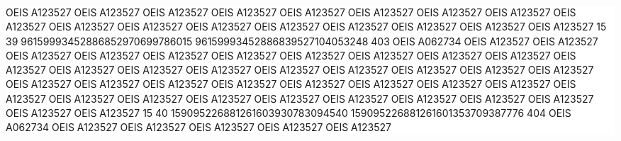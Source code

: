 OEIS A123527
OEIS A123527
OEIS A123527
OEIS A123527
OEIS A123527
OEIS A123527
OEIS A123527
OEIS A123527
OEIS A123527
OEIS A123527
OEIS A123527
OEIS A123527
OEIS A123527
OEIS A123527
OEIS A123527
OEIS A123527
OEIS A123527
15 39 96159993452886852970699786015 96159993452886839527104053248 403
OEIS A062734
OEIS A123527
OEIS A123527
OEIS A123527
OEIS A123527
OEIS A123527
OEIS A123527
OEIS A123527
OEIS A123527
OEIS A123527
OEIS A123527
OEIS A123527
OEIS A123527
OEIS A123527
OEIS A123527
OEIS A123527
OEIS A123527
OEIS A123527
OEIS A123527
OEIS A123527
OEIS A123527
OEIS A123527
OEIS A123527
OEIS A123527
OEIS A123527
OEIS A123527
OEIS A123527
OEIS A123527
OEIS A123527
OEIS A123527
OEIS A123527
OEIS A123527
OEIS A123527
OEIS A123527
OEIS A123527
OEIS A123527
OEIS A123527
OEIS A123527
OEIS A123527
15 40 159095226881261603930783094540 159095226881261601353709387776 404
OEIS A062734
OEIS A123527
OEIS A123527
OEIS A123527
OEIS A123527
OEIS A123527
